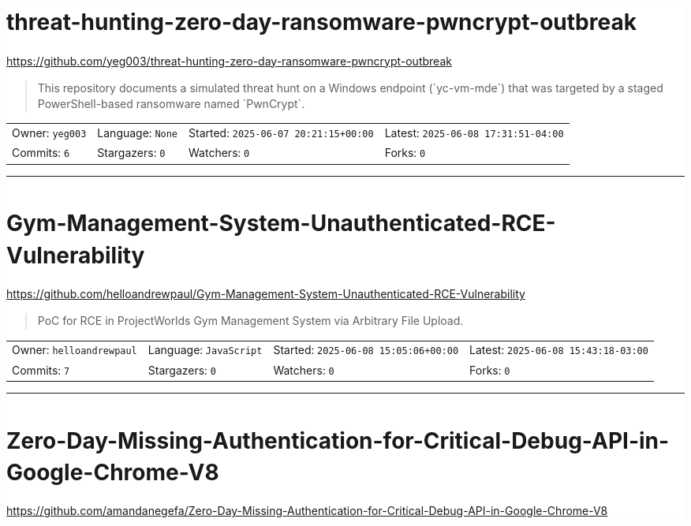 
# threat-hunting-zero-day-ransomware-pwncrypt-outbreak

https://github.com/yeg003/threat-hunting-zero-day-ransomware-pwncrypt-outbreak
<blockquote>
This repository documents a simulated threat hunt on a Windows endpoint (`yc-vm-mde`) that was targeted by a staged PowerShell-based ransomware named `PwnCrypt`.
</blockquote>

<table><tr>
<tr><td>Owner: <code>yeg003</code></td>
    <td>Language: <code>None</code></td>
    <td>Started: <code>2025-06-07 20:21:15+00:00</code></td>
    <td>Latest: <code>2025-06-08 17:31:51-04:00</code></td></tr>
<tr><td>Commits: <code>6</code></td>
    <td>Stargazers: <code>0</code></td>
    <td>Watchers: <code>0</code></td>
    <td>Forks: <code>0</code></td></tr>
</table>

---

# Gym-Management-System-Unauthenticated-RCE-Vulnerability

https://github.com/helloandrewpaul/Gym-Management-System-Unauthenticated-RCE-Vulnerability
<blockquote>
PoC for RCE in ProjectWorlds Gym Management System via Arbitrary File Upload.
</blockquote>

<table><tr>
<tr><td>Owner: <code>helloandrewpaul</code></td>
    <td>Language: <code>JavaScript</code></td>
    <td>Started: <code>2025-06-08 15:05:06+00:00</code></td>
    <td>Latest: <code>2025-06-08 15:43:18-03:00</code></td></tr>
<tr><td>Commits: <code>7</code></td>
    <td>Stargazers: <code>0</code></td>
    <td>Watchers: <code>0</code></td>
    <td>Forks: <code>0</code></td></tr>
</table>

---

# Zero-Day-Missing-Authentication-for-Critical-Debug-API-in-Google-Chrome-V8

https://github.com/amandanegefa/Zero-Day-Missing-Authentication-for-Critical-Debug-API-in-Google-Chrome-V8
<blockquote>
<no description>
</blockquote>
